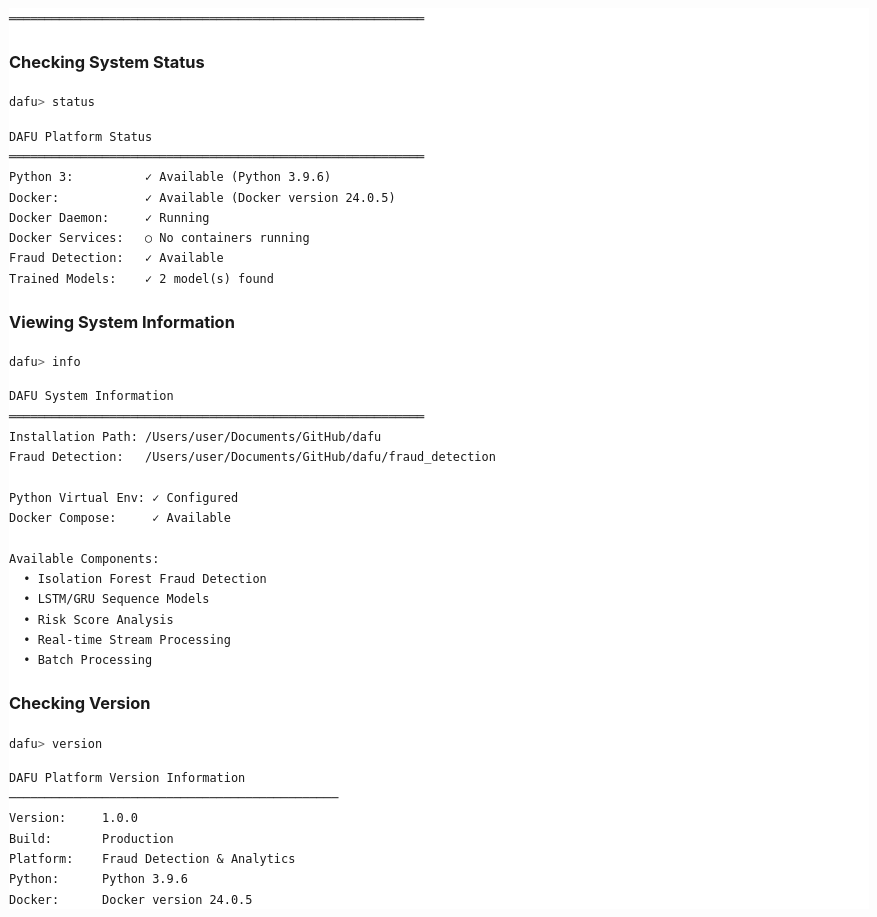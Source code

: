 ```
══════════════════════════════════════════════════════════
```

### Checking System Status

```bash
dafu> status
```

```
DAFU Platform Status
══════════════════════════════════════════════════════════
Python 3:          ✓ Available (Python 3.9.6)
Docker:            ✓ Available (Docker version 24.0.5)
Docker Daemon:     ✓ Running
Docker Services:   ○ No containers running
Fraud Detection:   ✓ Available
Trained Models:    ✓ 2 model(s) found
```

### Viewing System Information

```bash
dafu> info
```

```
DAFU System Information
══════════════════════════════════════════════════════════
Installation Path: /Users/user/Documents/GitHub/dafu
Fraud Detection:   /Users/user/Documents/GitHub/dafu/fraud_detection

Python Virtual Env: ✓ Configured
Docker Compose:     ✓ Available

Available Components:
  • Isolation Forest Fraud Detection
  • LSTM/GRU Sequence Models
  • Risk Score Analysis
  • Real-time Stream Processing
  • Batch Processing
```

### Checking Version

```bash
dafu> version
```

```
DAFU Platform Version Information
──────────────────────────────────────────────
Version:     1.0.0
Build:       Production
Platform:    Fraud Detection & Analytics
Python:      Python 3.9.6
Docker:      Docker version 24.0.5
```
